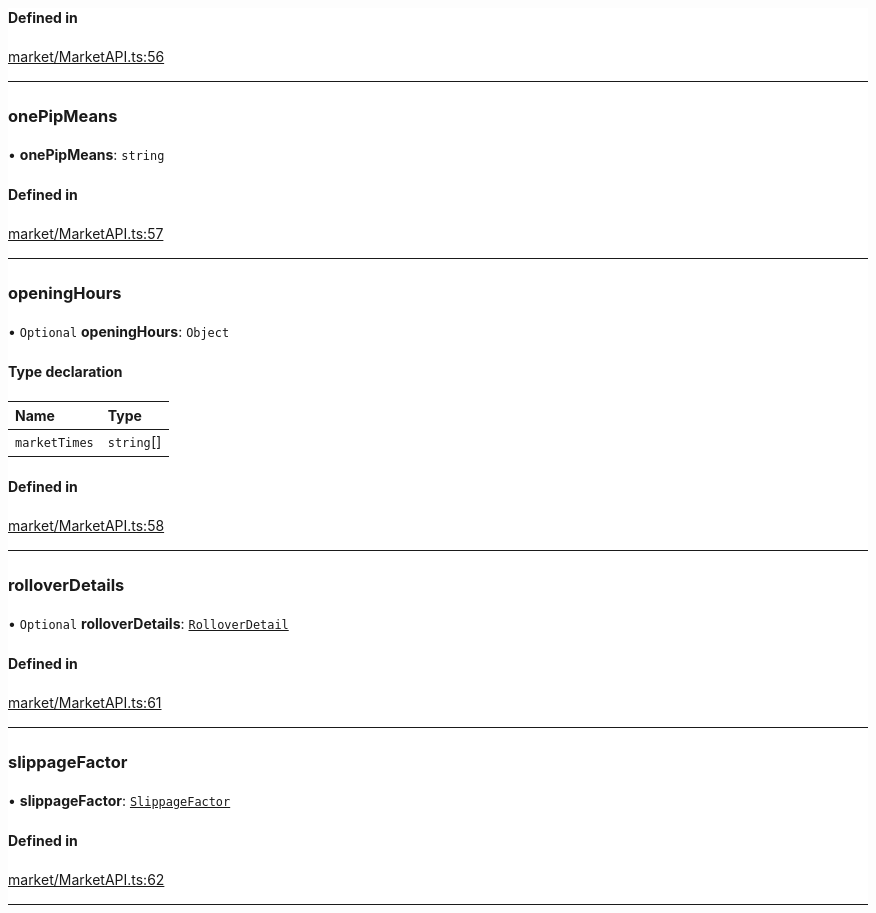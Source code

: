 #### Defined in

[market/MarketAPI.ts:56](https://github.com/bennycode/ig-trading-api/blob/98182c7/src/market/MarketAPI.ts#L56)

---

### onePipMeans

• **onePipMeans**: `string`

#### Defined in

[market/MarketAPI.ts:57](https://github.com/bennycode/ig-trading-api/blob/98182c7/src/market/MarketAPI.ts#L57)

---

### openingHours

• `Optional` **openingHours**: `Object`

#### Type declaration

| Name          | Type       |
| :------------ | :--------- |
| `marketTimes` | `string`[] |

#### Defined in

[market/MarketAPI.ts:58](https://github.com/bennycode/ig-trading-api/blob/98182c7/src/market/MarketAPI.ts#L58)

---

### rolloverDetails

• `Optional` **rolloverDetails**: [`RolloverDetail`](market_MarketAPI.RolloverDetail.md)

#### Defined in

[market/MarketAPI.ts:61](https://github.com/bennycode/ig-trading-api/blob/98182c7/src/market/MarketAPI.ts#L61)

---

### slippageFactor

• **slippageFactor**: [`SlippageFactor`](market_MarketAPI.SlippageFactor.md)

#### Defined in

[market/MarketAPI.ts:62](https://github.com/bennycode/ig-trading-api/blob/98182c7/src/market/MarketAPI.ts#L62)

---